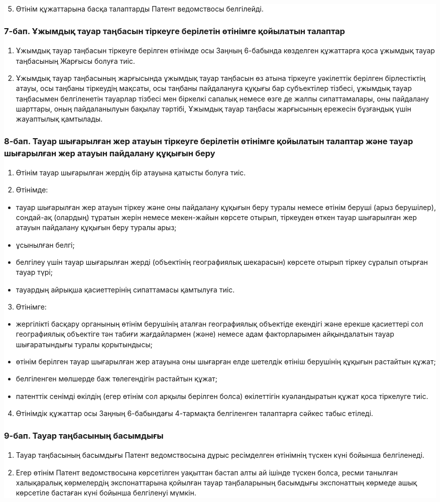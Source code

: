 5. Өтiнiм құжаттарына басқа талаптарды Патент ведомствосы белгiлейдi.

### 7-бап. Ұжымдық тауар таңбасын тiркеуге берiлетiн өтiнiмге қойылатын талаптар

1. Ұжымдық тауар таңбасын тiркеуге берiлген өтiнiмде осы Заңның 6-бабында көзделген құжаттарға қоса ұжымдық тауар таңбасының Жарғысы болуға тиiс.

2. Ұжымдық тауар таңбасының жарғысында ұжымдық тауар таңбасын өз атына тiркеуге уәкiлеттiк берiлген бiрлестiктiң атауы, осы таңбаны тiркеудiң мақсаты, осы таңбаны пайдалануға құқығы бар субъектiлер тiзбесi, ұжымдық тауар таңбасымен белгiленетiн тауарлар тiзбесi мен бiркелкi сапалық немесе өзге де жалпы сипаттамалары, оны пайдалану шарттары, оның пайдаланылуын бақылау тәртiбi, Ұжымдық тауар таңбасы жарғысының ережесiн бұзғандық үшiн жауаптылық қамтылады.

### 8-бап. Тауар шығарылған жер атауын тiркеуге берiлетiн өтiнiмге қойылатын талаптар және тауар шығарылған жер атауын пайдалану құқығын беру

1. Өтiнiм тауар шығарылған жердiң бiр атауына қатысты болуға тиiс.

2. Өтiнiмде:

- тауар шығарылған жер атауын тiркеу және оны пайдалану құқығын беру туралы немесе өтiнiм берушi (арыз берушiлер), сондай-ақ (олардың) тұратын жерiн немесе мекен-жайын көрсете отырып, тiркеуден өткен тауар шығарылған жер атауын пайдалану құқығын беру туралы арыз;

- ұсынылған белгi;

- белгiлеу үшiн тауар шығарылған жердi (объектiнiң географиялық шекарасын) көрсете отырып тiркеу сұралып отырған тауар түрi;

- тауардың айрықша қасиеттерiнiң сипаттамасы қамтылуға тиiс.

3. Өтiнiмге:

- жергiлiктi басқару органының өтiнiм берушiнiң аталған географиялық объектiде екендiгi және ерекше қасиеттерi сол географиялық объектiге тән табиғи жағдайлармен (және) немесе адам факторларымен айқындалатын тауар шығаратындығы туралы қорытындысы;

- өтiнiм берiлген тауар шығарылған жер атауына оны шығарған елде шетелдiк өтiнiш берушiнiң құқығын растайтын құжат;

- белгiленген мөлшерде баж төлегендiгiн растайтын құжат;

- патенттiк сенiмдi өкiлдiң (егер өтiнiм сол арқылы берiлген болса) өкiлеттiгiн куәландыратын құжат қоса тiркелуге тиiс.

4. Өтiнiмдiк құжаттар осы Заңның 6-бабындағы 4-тармақта белгiленген талаптарға сәйкес табыс етiледi.

### 9-бап. Тауар таңбасының басымдығы

1. Тауар таңбасының басымдығы Патент ведомствосына дұрыс ресiмделген өтiнiмнiң түскен күнi бойынша белгiленедi.

2. Егер өтiнiм Патент ведомствосына көрсетiлген уақыттан бастап алты ай iшiнде түскен болса, ресми танылған халықаралық көрмелердiң экспонаттарына қойылған тауар таңбаларының басымдығы экспонаттың көрмеде ашық көрсетiле бастаған күнi бойынша белгiленуi мүмкiн.
